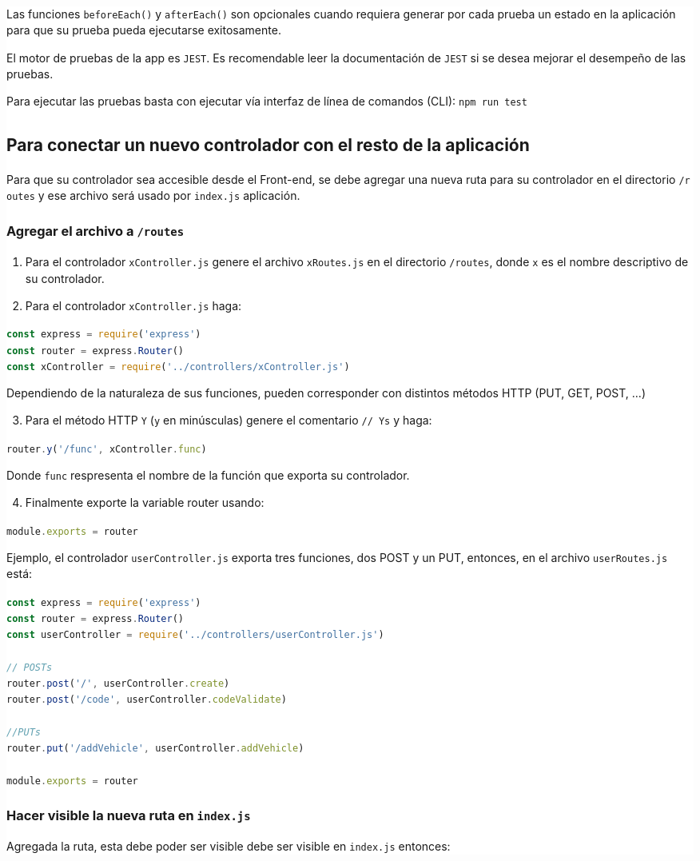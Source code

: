 Las funciones `beforeEach()` y `afterEach()` son opcionales cuando requiera
generar por cada prueba un estado en la aplicación para que su prueba pueda
ejecutarse exitosamente.

El motor de pruebas de la app es `JEST`. Es recomendable leer la
documentación de `JEST` si se desea mejorar el desempeño de las pruebas.

Para ejecutar las pruebas basta con ejecutar vía interfaz de línea de
comandos (CLI): `npm run test`

## Para conectar un nuevo controlador con el resto de la aplicación
Para que su controlador sea accesible desde el Front-end, se debe agregar
una nueva ruta para su controlador en el directorio `/routes` y ese archivo
será usado por `index.js` aplicación.

### Agregar el archivo a `/routes`

1. Para el controlador `xController.js` genere el archivo `xRoutes.js` en el
  directorio `/routes`, donde `x` es el nombre descriptivo de su controlador.

2. Para el controlador `xController.js` haga:

```JavaScript
const express = require('express')
const router = express.Router()
const xController = require('../controllers/xController.js')
```

Dependiendo de la naturaleza de sus funciones, pueden corresponder con
distintos métodos HTTP (PUT, GET, POST, ...)

3. Para el método HTTP `Y` (`y` en minúsculas) genere el comentario `// Ys` y
haga:

```JavaScript
router.y('/func', xController.func)
```

Donde `func` respresenta el nombre de la función que exporta su controlador.

4. Finalmente exporte la variable router usando:

```JavaScript
module.exports = router
```

Ejemplo, el controlador `userController.js` exporta tres funciones, dos
POST y un PUT, entonces, en el archivo `userRoutes.js` está:

```JavaScript
const express = require('express')
const router = express.Router()
const userController = require('../controllers/userController.js')

// POSTs
router.post('/', userController.create)
router.post('/code', userController.codeValidate)

//PUTs
router.put('/addVehicle', userController.addVehicle)

module.exports = router
```
### Hacer visible la nueva ruta en `index.js`
Agregada la ruta, esta debe poder ser visible debe ser visible en `index.js`
entonces:
